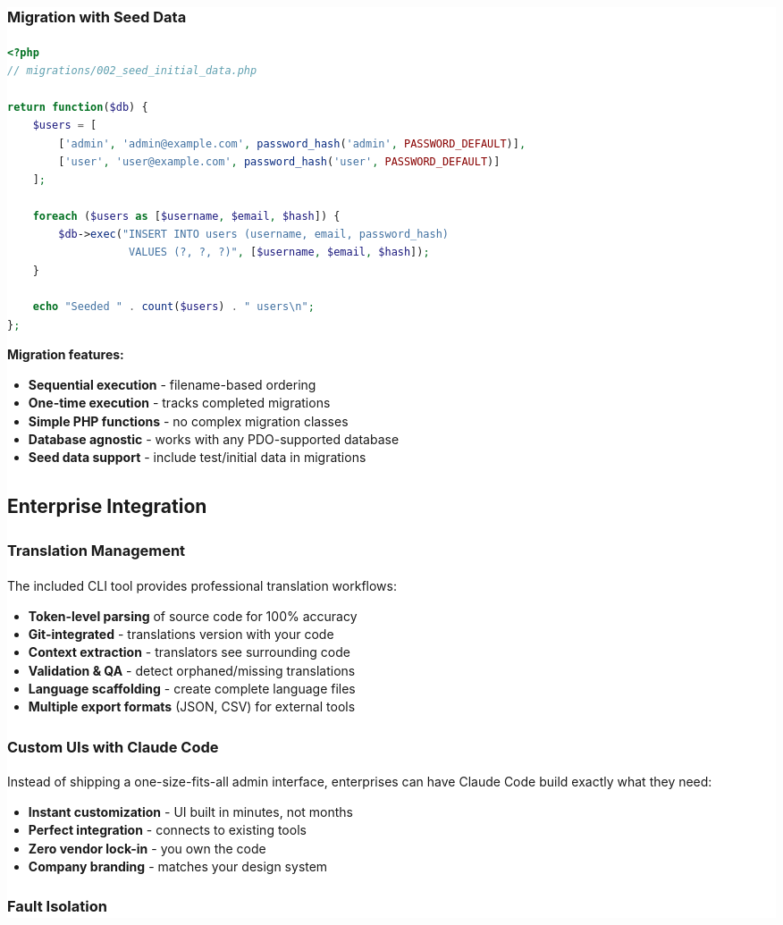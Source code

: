 ### Migration with Seed Data

```php
<?php
// migrations/002_seed_initial_data.php

return function($db) {
    $users = [
        ['admin', 'admin@example.com', password_hash('admin', PASSWORD_DEFAULT)],
        ['user', 'user@example.com', password_hash('user', PASSWORD_DEFAULT)]
    ];

    foreach ($users as [$username, $email, $hash]) {
        $db->exec("INSERT INTO users (username, email, password_hash)
                   VALUES (?, ?, ?)", [$username, $email, $hash]);
    }

    echo "Seeded " . count($users) . " users\n";
};
```

**Migration features:**
- **Sequential execution** - filename-based ordering
- **One-time execution** - tracks completed migrations
- **Simple PHP functions** - no complex migration classes
- **Database agnostic** - works with any PDO-supported database
- **Seed data support** - include test/initial data in migrations

## Enterprise Integration

### Translation Management

The included CLI tool provides professional translation workflows:

- **Token-level parsing** of source code for 100% accuracy
- **Git-integrated** - translations version with your code
- **Context extraction** - translators see surrounding code
- **Validation & QA** - detect orphaned/missing translations
- **Language scaffolding** - create complete language files
- **Multiple export formats** (JSON, CSV) for external tools

### Custom UIs with Claude Code

Instead of shipping a one-size-fits-all admin interface, enterprises can have Claude Code build exactly what they need:

- **Instant customization** - UI built in minutes, not months
- **Perfect integration** - connects to existing tools
- **Zero vendor lock-in** - you own the code
- **Company branding** - matches your design system

### Fault Isolation
